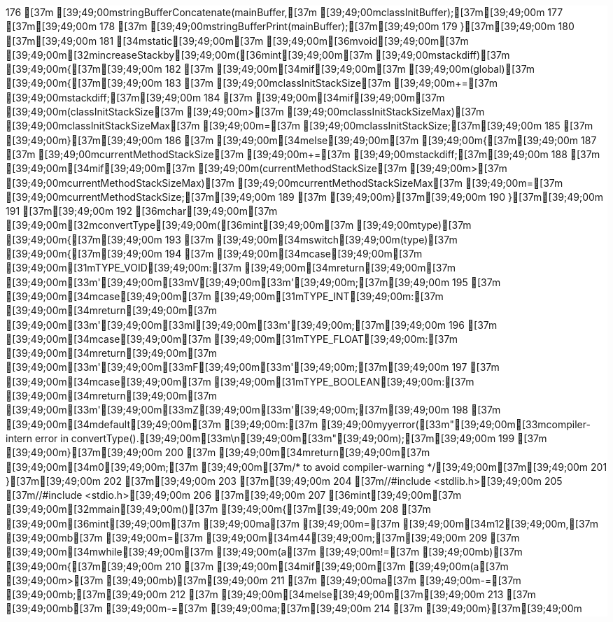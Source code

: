    176	[37m	[39;49;00mstringBufferConcatenate(mainBuffer,[37m [39;49;00mclassInitBuffer);[37m[39;49;00m
   177	[37m[39;49;00m
   178	[37m	[39;49;00mstringBufferPrint(mainBuffer);[37m[39;49;00m
   179	}[37m[39;49;00m
   180	[37m[39;49;00m
   181	[34mstatic[39;49;00m[37m [39;49;00m[36mvoid[39;49;00m[37m [39;49;00m[32mincreaseStackby[39;49;00m([36mint[39;49;00m[37m [39;49;00mstackdiff)[37m [39;49;00m{[37m[39;49;00m
   182	[37m	[39;49;00m[34mif[39;49;00m[37m [39;49;00m(global)[37m [39;49;00m{[37m[39;49;00m
   183	[37m		[39;49;00mclassInitStackSize[37m [39;49;00m+=[37m [39;49;00mstackdiff;[37m[39;49;00m
   184	[37m		[39;49;00m[34mif[39;49;00m[37m [39;49;00m(classInitStackSize[37m [39;49;00m>[37m [39;49;00mclassInitStackSizeMax)[37m [39;49;00mclassInitStackSizeMax[37m [39;49;00m=[37m [39;49;00mclassInitStackSize;[37m[39;49;00m
   185	[37m	[39;49;00m}[37m[39;49;00m
   186	[37m	[39;49;00m[34melse[39;49;00m[37m [39;49;00m{[37m[39;49;00m
   187	[37m		[39;49;00mcurrentMethodStackSize[37m [39;49;00m+=[37m [39;49;00mstackdiff;[37m[39;49;00m
   188	[37m		[39;49;00m[34mif[39;49;00m[37m [39;49;00m(currentMethodStackSize[37m [39;49;00m>[37m [39;49;00mcurrentMethodStackSizeMax)[37m [39;49;00mcurrentMethodStackSizeMax[37m [39;49;00m=[37m [39;49;00mcurrentMethodStackSize;[37m[39;49;00m
   189	[37m	[39;49;00m}[37m[39;49;00m
   190	}[37m[39;49;00m
   191	[37m[39;49;00m
   192	[36mchar[39;49;00m[37m [39;49;00m[32mconvertType[39;49;00m([36mint[39;49;00m[37m [39;49;00mtype)[37m [39;49;00m{[37m[39;49;00m
   193	[37m	[39;49;00m[34mswitch[39;49;00m(type)[37m [39;49;00m{[37m[39;49;00m
   194	[37m		[39;49;00m[34mcase[39;49;00m[37m [39;49;00m[31mTYPE_VOID[39;49;00m:[37m    [39;49;00m[34mreturn[39;49;00m[37m [39;49;00m[33m'[39;49;00m[33mV[39;49;00m[33m'[39;49;00m;[37m[39;49;00m
   195	[37m		[39;49;00m[34mcase[39;49;00m[37m [39;49;00m[31mTYPE_INT[39;49;00m:[37m     [39;49;00m[34mreturn[39;49;00m[37m [39;49;00m[33m'[39;49;00m[33mI[39;49;00m[33m'[39;49;00m;[37m[39;49;00m
   196	[37m		[39;49;00m[34mcase[39;49;00m[37m [39;49;00m[31mTYPE_FLOAT[39;49;00m:[37m   [39;49;00m[34mreturn[39;49;00m[37m [39;49;00m[33m'[39;49;00m[33mF[39;49;00m[33m'[39;49;00m;[37m[39;49;00m
   197	[37m		[39;49;00m[34mcase[39;49;00m[37m [39;49;00m[31mTYPE_BOOLEAN[39;49;00m:[37m [39;49;00m[34mreturn[39;49;00m[37m [39;49;00m[33m'[39;49;00m[33mZ[39;49;00m[33m'[39;49;00m;[37m[39;49;00m
   198	[37m		[39;49;00m[34mdefault[39;49;00m[37m [39;49;00m:[37m [39;49;00myyerror([33m"[39;49;00m[33mcompiler-intern error in convertType().[39;49;00m[33m\n[39;49;00m[33m"[39;49;00m);[37m[39;49;00m
   199	[37m	[39;49;00m}[37m[39;49;00m
   200	[37m	[39;49;00m[34mreturn[39;49;00m[37m [39;49;00m[34m0[39;49;00m;[37m [39;49;00m[37m/* to avoid compiler-warning */[39;49;00m[37m[39;49;00m
   201	}[37m[39;49;00m
   202	[37m[39;49;00m
   203	[37m[39;49;00m
   204	[37m//#include <stdlib.h>[39;49;00m
   205	[37m//#include <stdio.h>[39;49;00m
   206	[37m[39;49;00m
   207	[36mint[39;49;00m[37m [39;49;00m[32mmain[39;49;00m()[37m [39;49;00m{[37m[39;49;00m
   208	[37m	[39;49;00m[36mint[39;49;00m[37m [39;49;00ma[37m [39;49;00m=[37m [39;49;00m[34m12[39;49;00m,[37m [39;49;00mb[37m [39;49;00m=[37m [39;49;00m[34m44[39;49;00m;[37m[39;49;00m
   209	[37m	[39;49;00m[34mwhile[39;49;00m[37m [39;49;00m(a[37m [39;49;00m!=[37m [39;49;00mb)[37m [39;49;00m{[37m[39;49;00m
   210	[37m		[39;49;00m[34mif[39;49;00m[37m [39;49;00m(a[37m [39;49;00m>[37m [39;49;00mb)[37m[39;49;00m
   211	[37m			[39;49;00ma[37m [39;49;00m-=[37m [39;49;00mb;[37m[39;49;00m
   212	[37m		[39;49;00m[34melse[39;49;00m[37m[39;49;00m
   213	[37m			[39;49;00mb[37m [39;49;00m-=[37m [39;49;00ma;[37m[39;49;00m
   214	[37m	[39;49;00m}[37m[39;49;00m